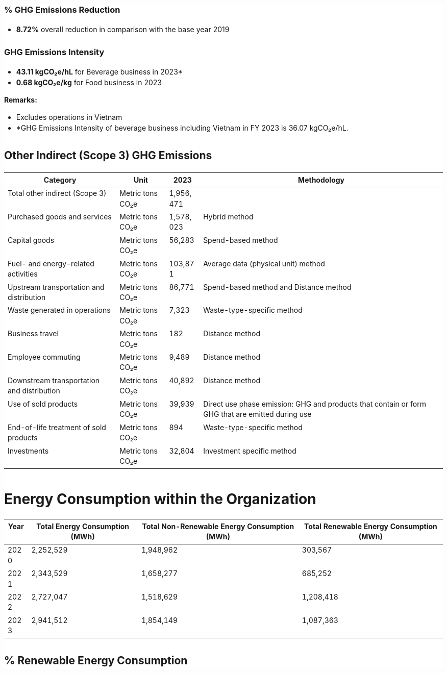 ### % GHG Emissions Reduction

- **8.72%** overall reduction in comparison with the base year 2019

### GHG Emissions Intensity

- **43.11 kgCO₂e/hL** for Beverage business in 2023*
- **0.68 kgCO₂e/kg** for Food business in 2023

**Remarks:**
- Excludes operations in Vietnam
- *GHG Emissions Intensity of beverage business including Vietnam in FY 2023 is 36.07 kgCO₂e/hL.

## Other Indirect (Scope 3) GHG Emissions

| Category                                      | Unit              | 2023      | Methodology                                                                 |
|-----------------------------------------------|-------------------|-----------|-----------------------------------------------------------------------------|
| Total other indirect (Scope 3)                | Metric tons CO₂e  | 1,956,471 |                                                                             |
| Purchased goods and services                  | Metric tons CO₂e  | 1,578,023 | Hybrid method                                                               |
| Capital goods                                 | Metric tons CO₂e  | 56,283    | Spend-based method                                                          |
| Fuel- and energy-related activities           | Metric tons CO₂e  | 103,871   | Average data (physical unit) method                                         |
| Upstream transportation and distribution      | Metric tons CO₂e  | 86,771    | Spend-based method and Distance method                                      |
| Waste generated in operations                 | Metric tons CO₂e  | 7,323     | Waste-type-specific method                                                  |
| Business travel                               | Metric tons CO₂e  | 182       | Distance method                                                             |
| Employee commuting                            | Metric tons CO₂e  | 9,489     | Distance method                                                             |
| Downstream transportation and distribution    | Metric tons CO₂e  | 40,892    | Distance method                                                             |
| Use of sold products                          | Metric tons CO₂e  | 39,939    | Direct use phase emission: GHG and products that contain or form GHG that are emitted during use |
| End-of-life treatment of sold products        | Metric tons CO₂e  | 894       | Waste-type-specific method                                                  |
| Investments                                   | Metric tons CO₂e  | 32,804    | Investment specific method                                                  |

# Energy Consumption within the Organization

| Year | Total Energy Consumption (MWh) | Total Non-Renewable Energy Consumption (MWh) | Total Renewable Energy Consumption (MWh) |
|------|--------------------------------|---------------------------------------------|------------------------------------------|
| 2020 | 2,252,529                      | 1,948,962                                   | 303,567                                  |
| 2021 | 2,343,529                      | 1,658,277                                   | 685,252                                  |
| 2022 | 2,727,047                      | 1,518,629                                   | 1,208,418                                |
| 2023 | 2,941,512                      | 1,854,149                                   | 1,087,363                                |

## % Renewable Energy Consumption
